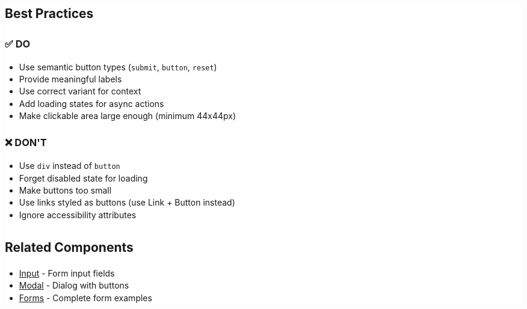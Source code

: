 ## Best Practices

### ✅ DO
- Use semantic button types (`submit`, `button`, `reset`)
- Provide meaningful labels
- Use correct variant for context
- Add loading states for async actions
- Make clickable area large enough (minimum 44x44px)

### ❌ DON'T
- Use `div` instead of `button`
- Forget disabled state for loading
- Make buttons too small
- Use links styled as buttons (use Link + Button instead)
- Ignore accessibility attributes

## Related Components

- [Input](./input) - Form input fields
- [Modal](./modal) - Dialog with buttons
- [Forms](./create-monster-form) - Complete form examples
